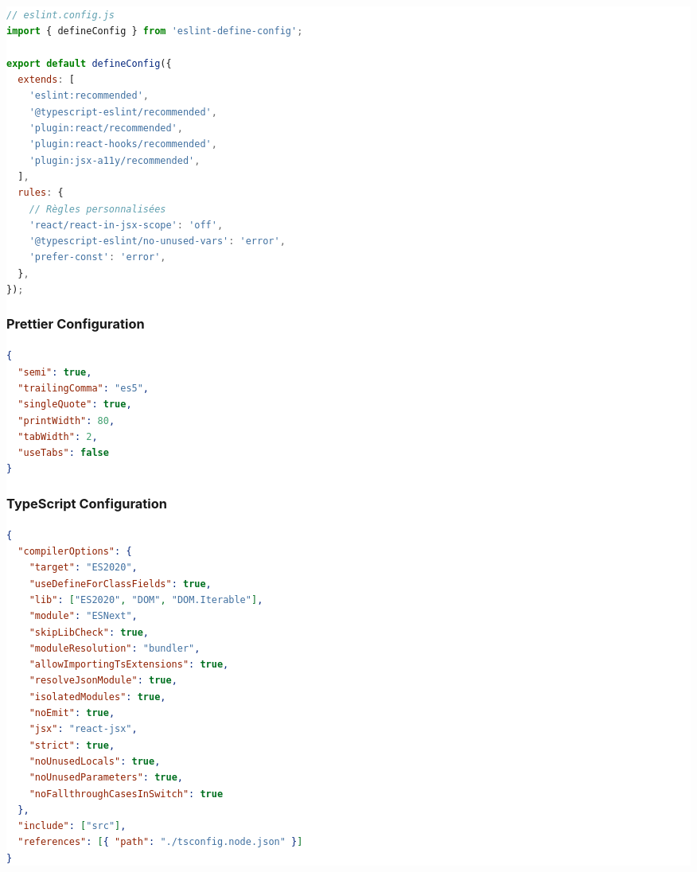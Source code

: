 ```javascript
// eslint.config.js
import { defineConfig } from 'eslint-define-config';

export default defineConfig({
  extends: [
    'eslint:recommended',
    '@typescript-eslint/recommended',
    'plugin:react/recommended',
    'plugin:react-hooks/recommended',
    'plugin:jsx-a11y/recommended',
  ],
  rules: {
    // Règles personnalisées
    'react/react-in-jsx-scope': 'off',
    '@typescript-eslint/no-unused-vars': 'error',
    'prefer-const': 'error',
  },
});
```

### Prettier Configuration

```json
{
  "semi": true,
  "trailingComma": "es5",
  "singleQuote": true,
  "printWidth": 80,
  "tabWidth": 2,
  "useTabs": false
}
```

### TypeScript Configuration

```json
{
  "compilerOptions": {
    "target": "ES2020",
    "useDefineForClassFields": true,
    "lib": ["ES2020", "DOM", "DOM.Iterable"],
    "module": "ESNext",
    "skipLibCheck": true,
    "moduleResolution": "bundler",
    "allowImportingTsExtensions": true,
    "resolveJsonModule": true,
    "isolatedModules": true,
    "noEmit": true,
    "jsx": "react-jsx",
    "strict": true,
    "noUnusedLocals": true,
    "noUnusedParameters": true,
    "noFallthroughCasesInSwitch": true
  },
  "include": ["src"],
  "references": [{ "path": "./tsconfig.node.json" }]
}
```
